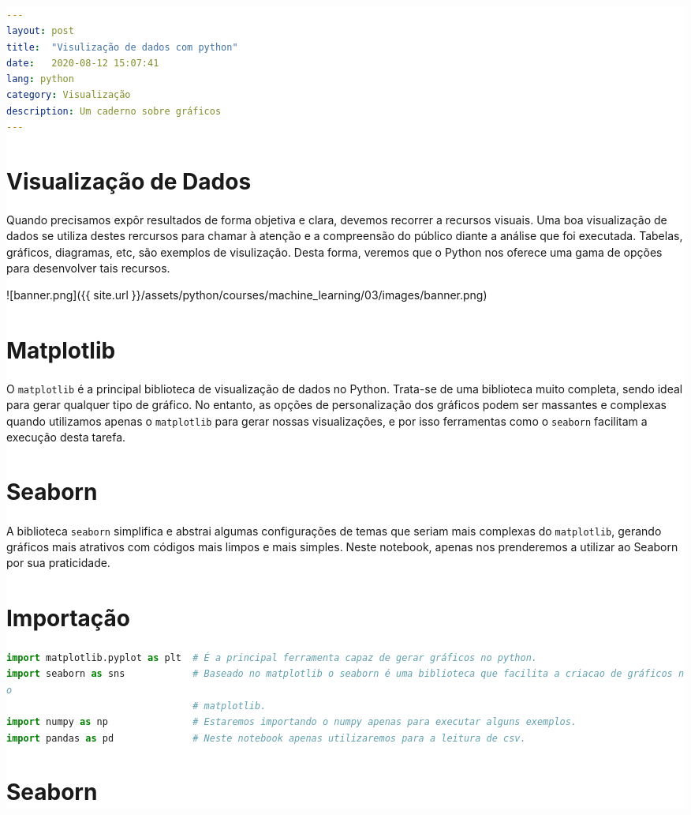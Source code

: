 ```yaml
---
layout: post
title:  "Visulização de dados com python"
date:   2020-08-12 15:07:41
lang: python
category: Visualização
description: Um caderno sobre gráficos
---
```


# Visualização de Dados

Quando precisamos expôr resultados de forma objetiva e clara, devemos recorrer a recursos visuais. Uma boa visualização de dados se utiliza destes rercursos para chamar à atenção e a compreensão do público diante a análise que foi executada. Tabelas, gráficos, diagramas, etc, são exemplos de visulização. Desta forma, veremos que o Python nos oferece uma gama de opções para desenvolver tais recursos.

![banner.png]({{ site.url }}/assets/python/courses/machine_learning/03/images/banner.png)

# Matplotlib

O `matplotlib` é a principal biblioteca de visualização de dados no Python. Trata-se de uma biblioteca muito completa, sendo ideal para gerar qualquer tipo de gráfico. No entanto, as opções de personalização dos gráficos podem ser massantes e complexas quando utilizamos apenas o `matplotlib` para gerar nossas visualizações, e por isso ferramentas como o `seaborn` facilitam a execução desta tarefa.

# Seaborn

A biblioteca `seaborn` simplifica e abstrai algumas configurações de temas que seriam mais complexas do `matplotlib`, gerando gráficos mais atrativos com códigos mais limpos e mais simples. Neste notebook, apenas nos prenderemos a utilizar ao Seaborn por sua praticidade.

# Importação


```python
import matplotlib.pyplot as plt  # É a principal ferramenta capaz de gerar gráficos no python.
import seaborn as sns            # Baseado no matplotlib o seaborn é uma biblioteca que facilita a criacao de gráficos no 
                                 # matplotlib.
import numpy as np               # Estaremos importando o numpy apenas para executar alguns exemplos.
import pandas as pd              # Neste notebook apenas utilizaremos para a leitura de csv.
```

# Seaborn

